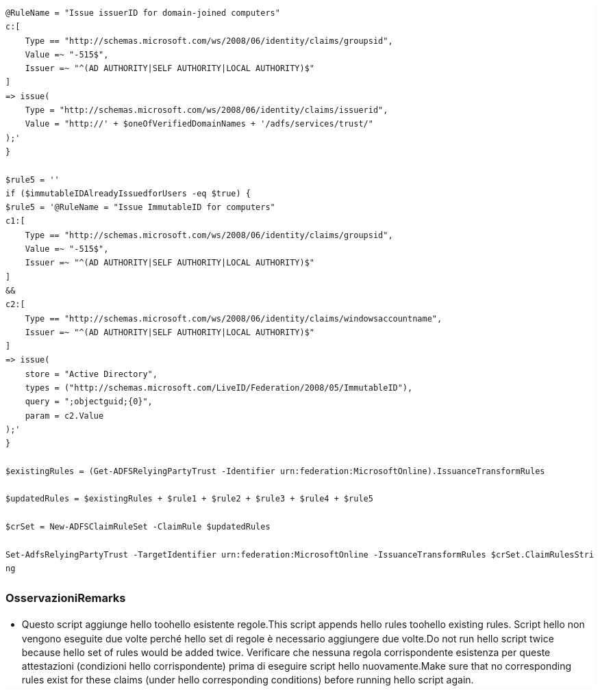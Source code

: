     @RuleName = "Issue issuerID for domain-joined computers"
    c:[
        Type == "http://schemas.microsoft.com/ws/2008/06/identity/claims/groupsid", 
        Value =~ "-515$", 
        Issuer =~ "^(AD AUTHORITY|SELF AUTHORITY|LOCAL AUTHORITY)$"
    ]
    => issue(
        Type = "http://schemas.microsoft.com/ws/2008/06/identity/claims/issuerid", 
        Value = "http://' + $oneOfVerifiedDomainNames + '/adfs/services/trust/"
    );'
    }

    $rule5 = ''
    if ($immutableIDAlreadyIssuedforUsers -eq $true) {
    $rule5 = '@RuleName = "Issue ImmutableID for computers"
    c1:[
        Type == "http://schemas.microsoft.com/ws/2008/06/identity/claims/groupsid", 
        Value =~ "-515$", 
        Issuer =~ "^(AD AUTHORITY|SELF AUTHORITY|LOCAL AUTHORITY)$"
    ] 
    && 
    c2:[
        Type == "http://schemas.microsoft.com/ws/2008/06/identity/claims/windowsaccountname", 
        Issuer =~ "^(AD AUTHORITY|SELF AUTHORITY|LOCAL AUTHORITY)$"
    ]
    => issue(
        store = "Active Directory", 
        types = ("http://schemas.microsoft.com/LiveID/Federation/2008/05/ImmutableID"), 
        query = ";objectguid;{0}", 
        param = c2.Value
    );'
    }

    $existingRules = (Get-ADFSRelyingPartyTrust -Identifier urn:federation:MicrosoftOnline).IssuanceTransformRules 

    $updatedRules = $existingRules + $rule1 + $rule2 + $rule3 + $rule4 + $rule5

    $crSet = New-ADFSClaimRuleSet -ClaimRule $updatedRules 

    Set-AdfsRelyingPartyTrust -TargetIdentifier urn:federation:MicrosoftOnline -IssuanceTransformRules $crSet.ClaimRulesString 

### <a name="remarks"></a><span data-ttu-id="8e736-227">Osservazioni</span><span class="sxs-lookup"><span data-stu-id="8e736-227">Remarks</span></span> 

- <span data-ttu-id="8e736-228">Questo script aggiunge hello toohello esistente regole.</span><span class="sxs-lookup"><span data-stu-id="8e736-228">This script appends hello rules toohello existing rules.</span></span> <span data-ttu-id="8e736-229">Script hello non vengono eseguite due volte perché hello set di regole è necessario aggiungere due volte.</span><span class="sxs-lookup"><span data-stu-id="8e736-229">Do not run hello script twice because hello set of rules would be added twice.</span></span> <span data-ttu-id="8e736-230">Verificare che nessuna regola corrispondente esistenza per queste attestazioni (condizioni hello corrispondente) prima di eseguire script hello nuovamente.</span><span class="sxs-lookup"><span data-stu-id="8e736-230">Make sure that no corresponding rules exist for these claims (under hello corresponding conditions) before running hello script again.</span></span>
